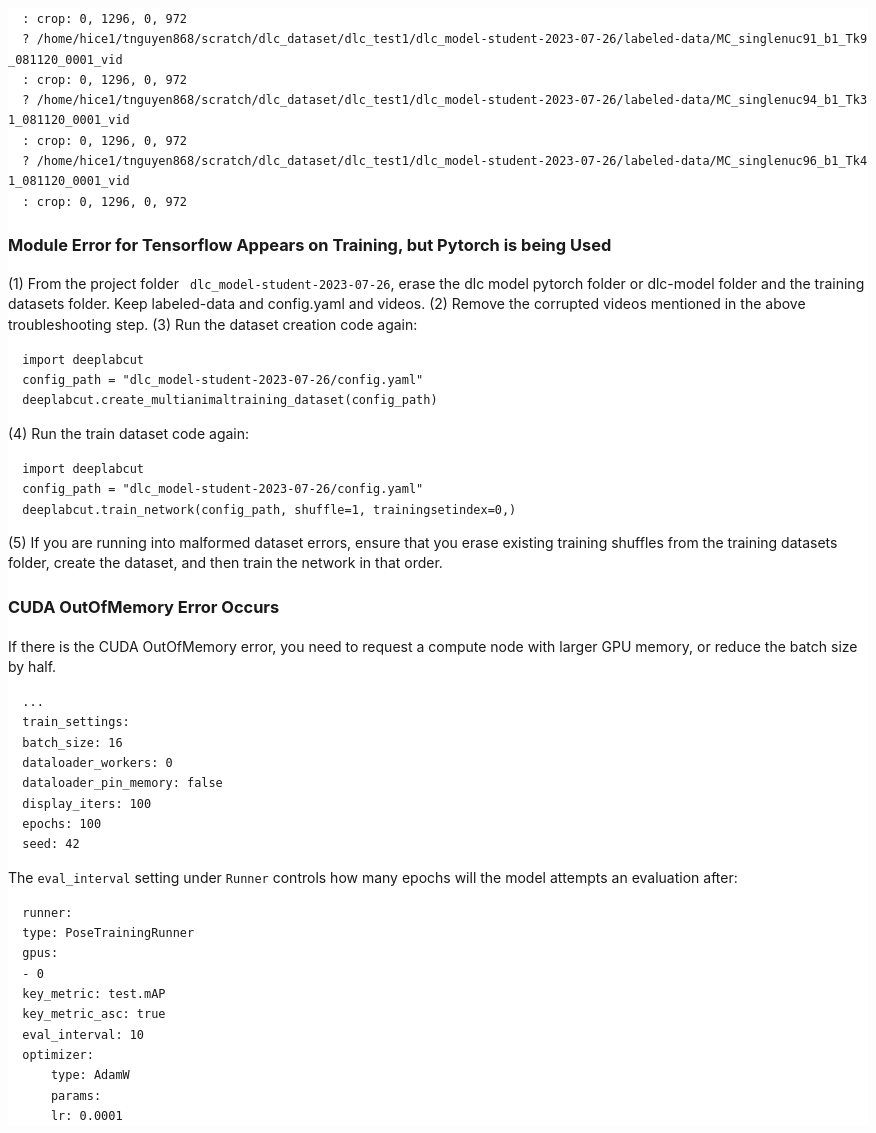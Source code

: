 ```
  : crop: 0, 1296, 0, 972
  ? /home/hice1/tnguyen868/scratch/dlc_dataset/dlc_test1/dlc_model-student-2023-07-26/labeled-data/MC_singlenuc91_b1_Tk9_081120_0001_vid
  : crop: 0, 1296, 0, 972
  ? /home/hice1/tnguyen868/scratch/dlc_dataset/dlc_test1/dlc_model-student-2023-07-26/labeled-data/MC_singlenuc94_b1_Tk31_081120_0001_vid
  : crop: 0, 1296, 0, 972
  ? /home/hice1/tnguyen868/scratch/dlc_dataset/dlc_test1/dlc_model-student-2023-07-26/labeled-data/MC_singlenuc96_b1_Tk41_081120_0001_vid
  : crop: 0, 1296, 0, 972
```
### Module Error for Tensorflow Appears on Training, but Pytorch is being Used
(1) From the project folder ` dlc_model-student-2023-07-26`, erase the dlc model pytorch folder or dlc-model folder and the training datasets folder. Keep labeled-data and config.yaml and videos.
(2) Remove the corrupted videos mentioned in the above troubleshooting step.
(3) Run the dataset creation code again: 
```
  import deeplabcut
  config_path = "dlc_model-student-2023-07-26/config.yaml"
  deeplabcut.create_multianimaltraining_dataset(config_path)
```
(4) Run the train dataset code again:
```
  import deeplabcut
  config_path = "dlc_model-student-2023-07-26/config.yaml"
  deeplabcut.train_network(config_path, shuffle=1, trainingsetindex=0,)
```
(5) If you are running into malformed dataset errors, ensure that you erase existing training shuffles from the training datasets folder, create the dataset, and then train the network in that order.

### CUDA OutOfMemory Error Occurs
If there is the CUDA OutOfMemory error, you need to request a compute node with larger GPU memory, or reduce the batch size by half.
```
  ...
  train_settings:
  batch_size: 16
  dataloader_workers: 0
  dataloader_pin_memory: false
  display_iters: 100
  epochs: 100
  seed: 42
```
The `eval_interval` setting under `Runner` controls how many epochs will the model attempts an evaluation after:
```
  runner:
  type: PoseTrainingRunner
  gpus:
  - 0
  key_metric: test.mAP
  key_metric_asc: true
  eval_interval: 10
  optimizer:
      type: AdamW
      params:
      lr: 0.0001
```